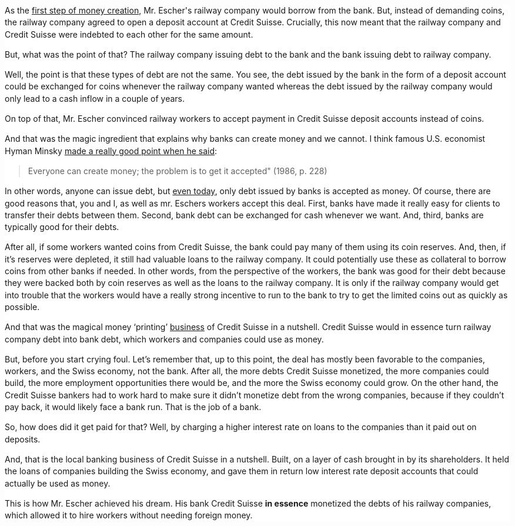 As the [first step of money creation](https://www.bankofengland.co.uk/quarterly-bulletin/2014/q1/money-creation-in-the-modern-economy), Mr. Escher's railway company would borrow from the bank. But, instead of demanding coins, the railway company agreed to open a deposit account at Credit Suisse. Crucially, this now meant that the railway company and Credit Suisse were indebted to each other for the same amount.

But, what was the point of that? The railway company issuing debt to the bank and the bank issuing debt to railway company.  

Well, the point is that these types of debt are not the same. You see, the debt issued by the bank in the form of a deposit account could be exchanged for coins whenever the railway company wanted whereas the debt issued by the railway company would only lead to a cash inflow in a couple of years.

On top of that, Mr. Escher convinced railway workers to accept payment in Credit Suisse deposit accounts instead of coins.

And that was the magic ingredient that explains why banks can create money and we cannot. I think famous U.S. economist Hyman Minsky [made a really good point when he said](https://digitalcommons.bard.edu/hm_archive/144/):

> Everyone can create money; the problem is to get it accepted" (1986, p. 228)

In other words, anyone can issue debt, but [even today](https://www.snb.ch/en/mmr/speeches/id/ref_20201008_tjn/source/ref_20201008_tjn.en.pdf), only debt issued by banks is accepted as money. Of course, there are good reasons that, you and I, as well as mr. Eschers workers accept this deal. First, banks have made it really easy for clients to transfer their debts between them. Second, bank debt can be exchanged for cash whenever we want. And, third, banks are typically good for their debts.  

After all, if some workers wanted coins from Credit Suisse, the bank could pay many of them using its coin reserves. And, then, if it’s reserves were depleted, it still had valuable loans to the railway company. It could potentially use these as collateral to borrow coins from other banks if needed. In other words, from the perspective of the workers, the bank was good for their debt because they were backed both by coin reserves as well as the loans to the railway company. It is only if the railway company would get into trouble that the workers would have a really strong incentive to run to the bank to try to get the limited coins out as quickly as possible.  

And that was the magical money ‘printing’ [business](https://www.britannica.com/topic/bank) of Credit Suisse in a nutshell. Credit Suisse would in essence turn railway company debt into bank debt, which workers and companies could use as money.

But, before you start crying foul. Let’s remember that, up to this point, the deal has mostly been favorable to the companies, workers, and the Swiss economy, not the bank. After all, the more debts Credit Suisse monetized, the more companies could build, the more employment opportunities there would be, and the more the Swiss economy could grow. On the other hand, the Credit Suisse bankers had to work hard to make sure it didn’t monetize debt from the wrong companies, because if they couldn’t pay back, it would likely face a bank run. That is the job of a bank.

So, how does did it get paid for that? Well, by charging a higher interest rate on loans to the companies than it paid out on deposits.

And, that is the local banking business of Credit Suisse in a nutshell. Built, on a layer of cash brought in by its shareholders. It held the loans of companies building the Swiss economy, and gave them in return low interest rate deposit accounts that could actually be used as money.

This is how Mr. Escher achieved his dream. His bank Credit Suisse **********************in essence********************** monetized the debts of his railway companies, which allowed it to hire workers without needing foreign money.
